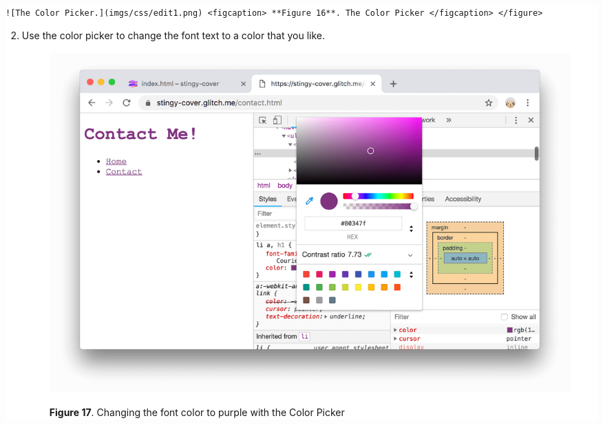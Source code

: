     ![The Color Picker.](imgs/css/edit1.png) <figcaption> **Figure 16**. The Color Picker </figcaption> </figure>
2. Use the color picker to change the font text to a color that you like.
    
    <figure> 
    
    ![Changing the font color to purple with the Color Picker.](imgs/css/edit2.png) <figcaption> **Figure 17**. Changing the font color to purple with the Color Picker </figcaption> </figure>
